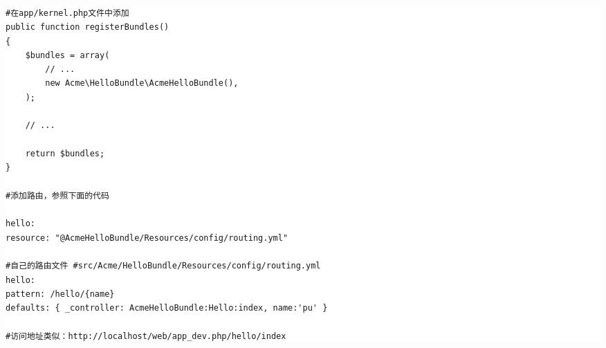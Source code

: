 	#在app/kernel.php文件中添加
	public function registerBundles() 
	{ 
	    $bundles = array( 
	        // ... 
	        new Acme\HelloBundle\AcmeHelloBundle(), 
	    ); 
	 
	    // ... 
	 
	    return $bundles; 
	}

	#添加路由，参照下面的代码
	
	hello: 
    resource: "@AcmeHelloBundle/Resources/config/routing.yml"

    #自己的路由文件 #src/Acme/HelloBundle/Resources/config/routing.yml
    hello: 
    pattern: /hello/{name} 
    defaults: { _controller: AcmeHelloBundle:Hello:index, name:'pu' }

    #访问地址类似：http://localhost/web/app_dev.php/hello/index 
